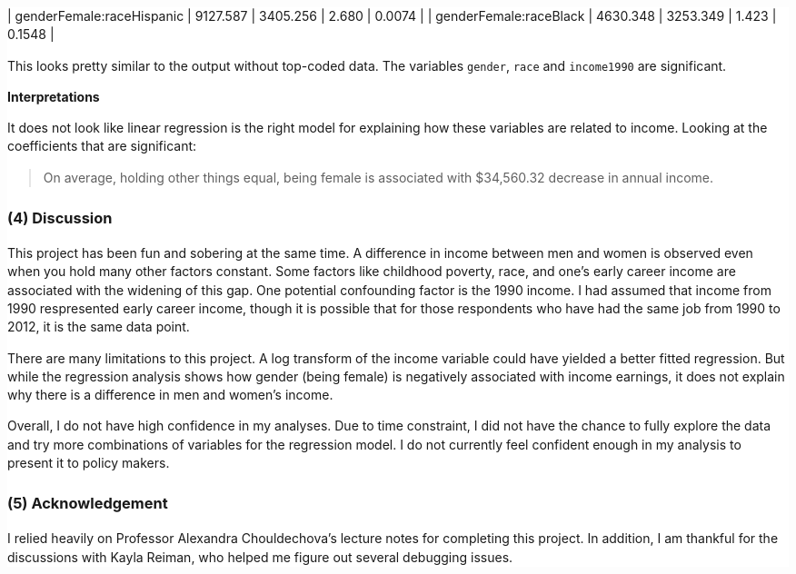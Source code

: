 | genderFemale:raceHispanic                  |    9127.587 |   3405.256 |    2.680 |    0.0074 |
| genderFemale:raceBlack                     |    4630.348 |   3253.349 |    1.423 |    0.1548 |

This looks pretty similar to the output without top-coded data. The
variables `gender`, `race` and `income1990` are significant.

**Interpretations**

It does not look like linear regression is the right model for
explaining how these variables are related to income. Looking at the
coefficients that are significant:

> On average, holding other things equal, being female is associated
> with $34,560.32 decrease in annual income.

### **(4)** Discussion

This project has been fun and sobering at the same time. A difference in
income between men and women is observed even when you hold many other
factors constant. Some factors like childhood poverty, race, and one’s
early career income are associated with the widening of this gap. One
potential confounding factor is the 1990 income. I had assumed that
income from 1990 respresented early career income, though it is possible
that for those respondents who have had the same job from 1990 to 2012,
it is the same data point.

There are many limitations to this project. A log transform of the
income variable could have yielded a better fitted regression. But while
the regression analysis shows how gender (being female) is negatively
associated with income earnings, it does not explain why there is a
difference in men and women’s income.

Overall, I do not have high confidence in my analyses. Due to time
constraint, I did not have the chance to fully explore the data and try
more combinations of variables for the regression model. I do not
currently feel confident enough in my analysis to present it to policy
makers.

### **(5)** Acknowledgement

I relied heavily on Professor Alexandra Chouldechova’s lecture notes for
completing this project. In addition, I am thankful for the discussions
with Kayla Reiman, who helped me figure out several debugging issues.
